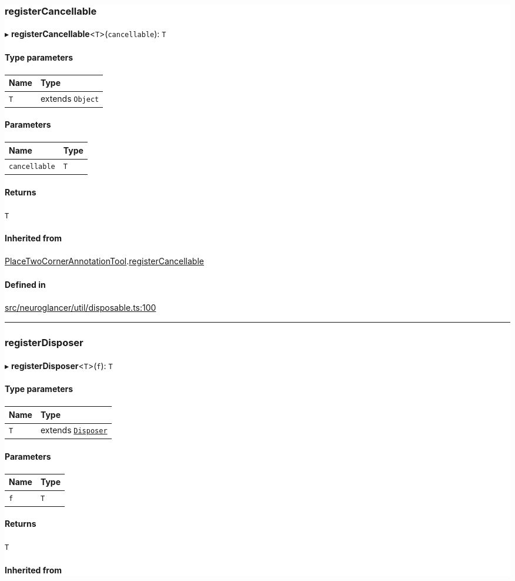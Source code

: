 ### registerCancellable

▸ **registerCancellable**<`T`\>(`cancellable`): `T`

#### Type parameters

| Name | Type |
| :------ | :------ |
| `T` | extends `Object` |

#### Parameters

| Name | Type |
| :------ | :------ |
| `cancellable` | `T` |

#### Returns

`T`

#### Inherited from

[PlaceTwoCornerAnnotationTool](ui_annotations._internal_.PlaceTwoCornerAnnotationTool.md).[registerCancellable](ui_annotations._internal_.PlaceTwoCornerAnnotationTool.md#registercancellable)

#### Defined in

[src/neuroglancer/util/disposable.ts:100](https://github.com/ActiveBrainAtlas2/neuroglancer/blob/1beb5d34/src/neuroglancer/util/disposable.ts#L100)

___

### registerDisposer

▸ **registerDisposer**<`T`\>(`f`): `T`

#### Type parameters

| Name | Type |
| :------ | :------ |
| `T` | extends [`Disposer`](../modules/util_disposable.md#disposer) |

#### Parameters

| Name | Type |
| :------ | :------ |
| `f` | `T` |

#### Returns

`T`

#### Inherited from

